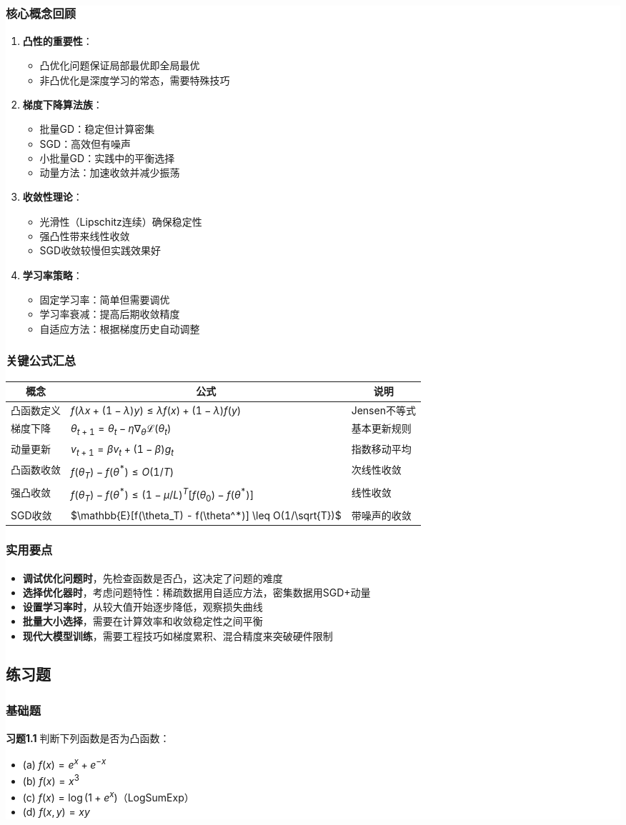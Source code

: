 ### 核心概念回顾

1. **凸性的重要性**：
   - 凸优化问题保证局部最优即全局最优
   - 非凸优化是深度学习的常态，需要特殊技巧

2. **梯度下降算法族**：
   - 批量GD：稳定但计算密集
   - SGD：高效但有噪声
   - 小批量GD：实践中的平衡选择
   - 动量方法：加速收敛并减少振荡

3. **收敛性理论**：
   - 光滑性（Lipschitz连续）确保稳定性
   - 强凸性带来线性收敛
   - SGD收敛较慢但实践效果好

4. **学习率策略**：
   - 固定学习率：简单但需要调优
   - 学习率衰减：提高后期收敛精度
   - 自适应方法：根据梯度历史自动调整

### 关键公式汇总

| 概念 | 公式 | 说明 |
|------|------|------|
| 凸函数定义 | $f(\lambda x + (1-\lambda)y) \leq \lambda f(x) + (1-\lambda)f(y)$ | Jensen不等式 |
| 梯度下降 | $\theta_{t+1} = \theta_t - \eta \nabla_\theta \mathcal{L}(\theta_t)$ | 基本更新规则 |
| 动量更新 | $v_{t+1} = \beta v_t + (1-\beta) g_t$ | 指数移动平均 |
| 凸函数收敛 | $f(\theta_T) - f(\theta^*) \leq O(1/T)$ | 次线性收敛 |
| 强凸收敛 | $f(\theta_T) - f(\theta^*) \leq (1-\mu/L)^T[f(\theta_0) - f(\theta^*)]$ | 线性收敛 |
| SGD收敛 | $\mathbb{E}[f(\theta_T) - f(\theta^*)] \leq O(1/\sqrt{T})$ | 带噪声的收敛 |

### 实用要点

- **调试优化问题时**，先检查函数是否凸，这决定了问题的难度
- **选择优化器时**，考虑问题特性：稀疏数据用自适应方法，密集数据用SGD+动量
- **设置学习率时**，从较大值开始逐步降低，观察损失曲线
- **批量大小选择**，需要在计算效率和收敛稳定性之间平衡
- **现代大模型训练**，需要工程技巧如梯度累积、混合精度来突破硬件限制

## 练习题

### 基础题

**习题1.1** 判断下列函数是否为凸函数：
- (a) $f(x) = e^x + e^{-x}$
- (b) $f(x) = x^3$
- (c) $f(x) = \log(1 + e^x)$（LogSumExp）
- (d) $f(x, y) = xy$
